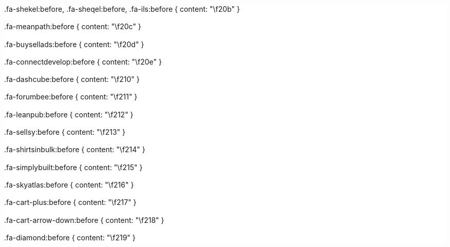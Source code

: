 .fa-shekel:before,
.fa-sheqel:before,
.fa-ils:before {
    content: "\f20b"
}

.fa-meanpath:before {
    content: "\f20c"
}

.fa-buysellads:before {
    content: "\f20d"
}

.fa-connectdevelop:before {
    content: "\f20e"
}

.fa-dashcube:before {
    content: "\f210"
}

.fa-forumbee:before {
    content: "\f211"
}

.fa-leanpub:before {
    content: "\f212"
}

.fa-sellsy:before {
    content: "\f213"
}

.fa-shirtsinbulk:before {
    content: "\f214"
}

.fa-simplybuilt:before {
    content: "\f215"
}

.fa-skyatlas:before {
    content: "\f216"
}

.fa-cart-plus:before {
    content: "\f217"
}

.fa-cart-arrow-down:before {
    content: "\f218"
}

.fa-diamond:before {
    content: "\f219"
}
